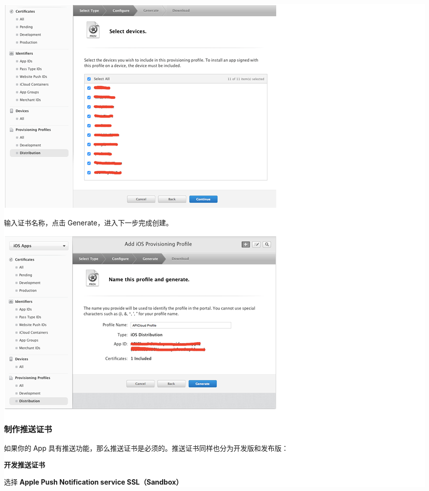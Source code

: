 ![27](/img/article/ios-certificate/provision_11.png)

输入证书名称，点击 Generate，进入下一步完成创建。

![28](/img/article/ios-certificate/provision_12.png)

### 制作推送证书 

如果你的 App 具有推送功能，那么推送证书是必须的。推送证书同样也分为开发版和发布版：

**开发推送证书**

选择 **Apple Push Notification service SSL（Sandbox）**
